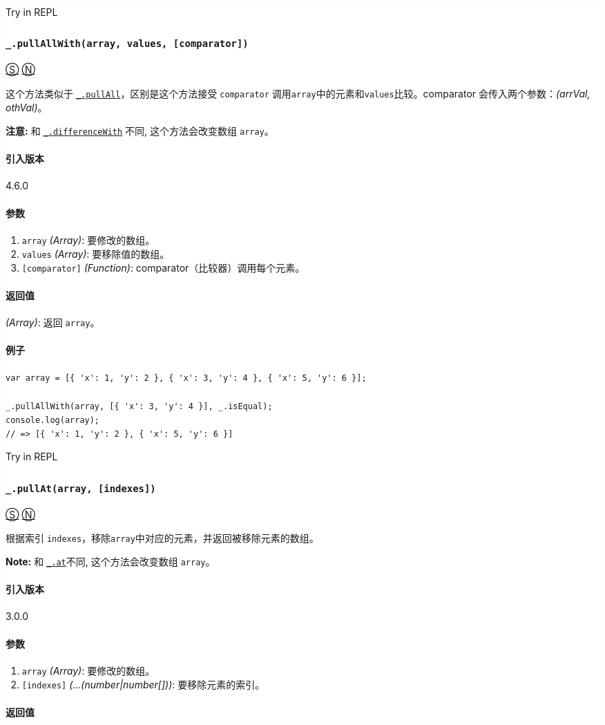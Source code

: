 Try in REPL

### `_.pullAllWith(array, values, [comparator])`

[Ⓢ](https://github.com/lodash/lodash/blob/4.16.1/lodash.js#L7614) [Ⓝ](https://www.npmjs.com/package/lodash.pullallwith)

这个方法类似于 [`_.pullAll`](https://www.lodashjs.com/docs/latest#pullAll)，区别是这个方法接受 `comparator` 调用`array`中的元素和`values`比较。comparator 会传入两个参数：*(arrVal, othVal)*。

**注意:** 和 [`_.differenceWith`](https://www.lodashjs.com/docs/latest#differenceWith) 不同, 这个方法会改变数组 `array`。

#### 引入版本

4.6.0

#### 参数

1. `array` *(Array)*: 要修改的数组。
2. `values` *(Array)*: 要移除值的数组。
3. `[comparator]` *(Function)*: comparator（比较器）调用每个元素。

#### 返回值

*(Array)*: 返回 `array`。

#### 例子

```
var array = [{ 'x': 1, 'y': 2 }, { 'x': 3, 'y': 4 }, { 'x': 5, 'y': 6 }];
 
_.pullAllWith(array, [{ 'x': 3, 'y': 4 }], _.isEqual);
console.log(array);
// => [{ 'x': 1, 'y': 2 }, { 'x': 5, 'y': 6 }]
```

Try in REPL

### `_.pullAt(array, [indexes])`

[Ⓢ](https://github.com/lodash/lodash/blob/4.16.1/lodash.js#L7644) [Ⓝ](https://www.npmjs.com/package/lodash.pullat)

根据索引 `indexes`，移除`array`中对应的元素，并返回被移除元素的数组。

**Note:** 和 [`_.at`](https://www.lodashjs.com/docs/latest#at)不同, 这个方法会改变数组 `array`。

#### 引入版本

3.0.0

#### 参数

1. `array` *(Array)*: 要修改的数组。
2. `[indexes]` *(...(number|number[]))*: 要移除元素的索引。

#### 返回值
